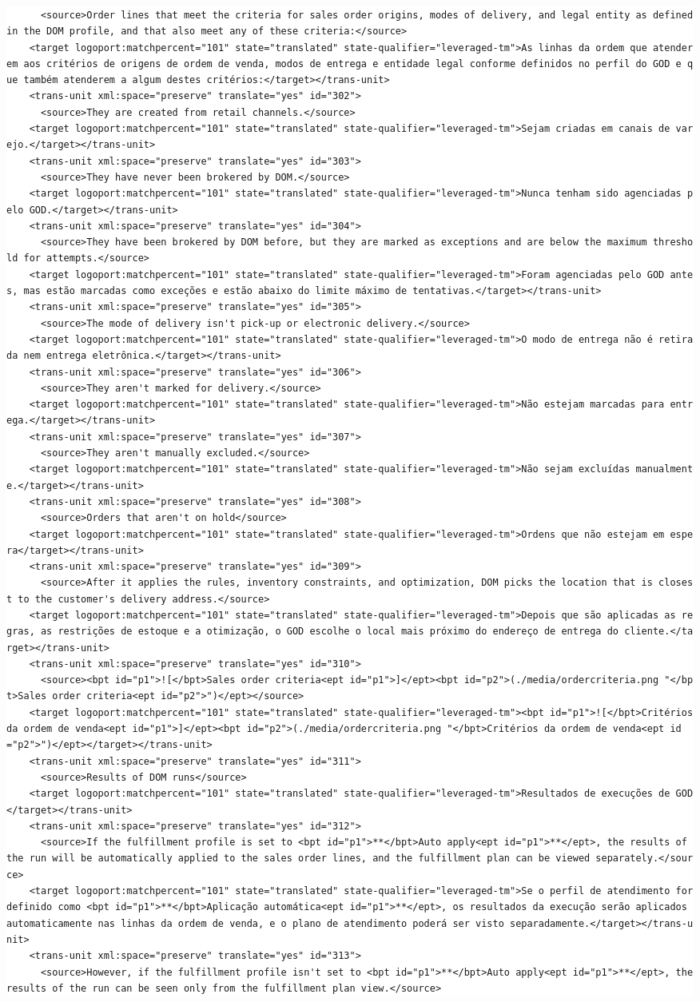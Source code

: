           <source>Order lines that meet the criteria for sales order origins, modes of delivery, and legal entity as defined in the DOM profile, and that also meet any of these criteria:</source>
        <target logoport:matchpercent="101" state="translated" state-qualifier="leveraged-tm">As linhas da ordem que atenderem aos critérios de origens de ordem de venda, modos de entrega e entidade legal conforme definidos no perfil do GOD e que também atenderem a algum destes critérios:</target></trans-unit>
        <trans-unit xml:space="preserve" translate="yes" id="302">
          <source>They are created from retail channels.</source>
        <target logoport:matchpercent="101" state="translated" state-qualifier="leveraged-tm">Sejam criadas em canais de varejo.</target></trans-unit>
        <trans-unit xml:space="preserve" translate="yes" id="303">
          <source>They have never been brokered by DOM.</source>
        <target logoport:matchpercent="101" state="translated" state-qualifier="leveraged-tm">Nunca tenham sido agenciadas pelo GOD.</target></trans-unit>
        <trans-unit xml:space="preserve" translate="yes" id="304">
          <source>They have been brokered by DOM before, but they are marked as exceptions and are below the maximum threshold for attempts.</source>
        <target logoport:matchpercent="101" state="translated" state-qualifier="leveraged-tm">Foram agenciadas pelo GOD antes, mas estão marcadas como exceções e estão abaixo do limite máximo de tentativas.</target></trans-unit>
        <trans-unit xml:space="preserve" translate="yes" id="305">
          <source>The mode of delivery isn't pick-up or electronic delivery.</source>
        <target logoport:matchpercent="101" state="translated" state-qualifier="leveraged-tm">O modo de entrega não é retirada nem entrega eletrônica.</target></trans-unit>
        <trans-unit xml:space="preserve" translate="yes" id="306">
          <source>They aren't marked for delivery.</source>
        <target logoport:matchpercent="101" state="translated" state-qualifier="leveraged-tm">Não estejam marcadas para entrega.</target></trans-unit>
        <trans-unit xml:space="preserve" translate="yes" id="307">
          <source>They aren't manually excluded.</source>
        <target logoport:matchpercent="101" state="translated" state-qualifier="leveraged-tm">Não sejam excluídas manualmente.</target></trans-unit>
        <trans-unit xml:space="preserve" translate="yes" id="308">
          <source>Orders that aren't on hold</source>
        <target logoport:matchpercent="101" state="translated" state-qualifier="leveraged-tm">Ordens que não estejam em espera</target></trans-unit>
        <trans-unit xml:space="preserve" translate="yes" id="309">
          <source>After it applies the rules, inventory constraints, and optimization, DOM picks the location that is closest to the customer's delivery address.</source>
        <target logoport:matchpercent="101" state="translated" state-qualifier="leveraged-tm">Depois que são aplicadas as regras, as restrições de estoque e a otimização, o GOD escolhe o local mais próximo do endereço de entrega do cliente.</target></trans-unit>
        <trans-unit xml:space="preserve" translate="yes" id="310">
          <source><bpt id="p1">![</bpt>Sales order criteria<ept id="p1">]</ept><bpt id="p2">(./media/ordercriteria.png "</bpt>Sales order criteria<ept id="p2">")</ept></source>
        <target logoport:matchpercent="101" state="translated" state-qualifier="leveraged-tm"><bpt id="p1">![</bpt>Critérios da ordem de venda<ept id="p1">]</ept><bpt id="p2">(./media/ordercriteria.png "</bpt>Critérios da ordem de venda<ept id="p2">")</ept></target></trans-unit>
        <trans-unit xml:space="preserve" translate="yes" id="311">
          <source>Results of DOM runs</source>
        <target logoport:matchpercent="101" state="translated" state-qualifier="leveraged-tm">Resultados de execuções de GOD</target></trans-unit>
        <trans-unit xml:space="preserve" translate="yes" id="312">
          <source>If the fulfillment profile is set to <bpt id="p1">**</bpt>Auto apply<ept id="p1">**</ept>, the results of the run will be automatically applied to the sales order lines, and the fulfillment plan can be viewed separately.</source>
        <target logoport:matchpercent="101" state="translated" state-qualifier="leveraged-tm">Se o perfil de atendimento for definido como <bpt id="p1">**</bpt>Aplicação automática<ept id="p1">**</ept>, os resultados da execução serão aplicados automaticamente nas linhas da ordem de venda, e o plano de atendimento poderá ser visto separadamente.</target></trans-unit>
        <trans-unit xml:space="preserve" translate="yes" id="313">
          <source>However, if the fulfillment profile isn't set to <bpt id="p1">**</bpt>Auto apply<ept id="p1">**</ept>, the results of the run can be seen only from the fulfillment plan view.</source>
